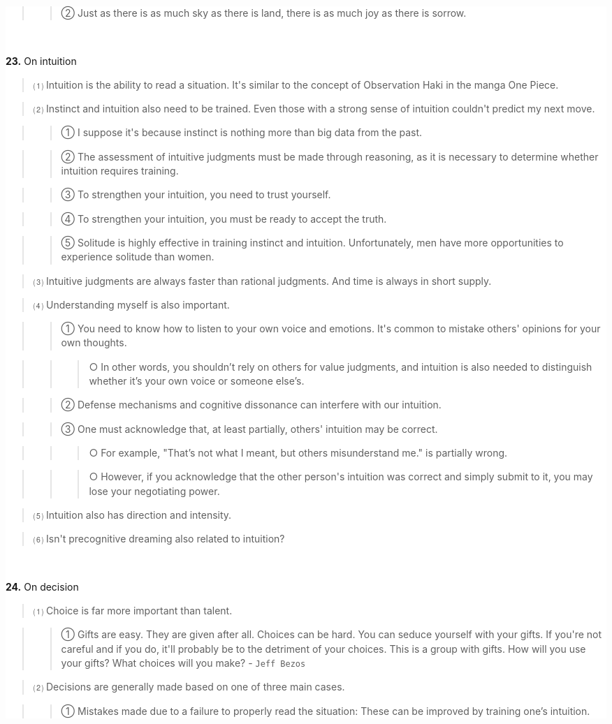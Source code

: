 >> ② Just as there is as much sky as there is land, there is as much joy as there is sorrow.

<br>

**23.** On intuition 

> ⑴ Intuition is the ability to read a situation. It's similar to the concept of Observation Haki in the manga One Piece.

> ⑵ Instinct and intuition also need to be trained. Even those with a strong sense of intuition couldn't predict my next move.

>> ① I suppose it's because instinct is nothing more than big data from the past.

>> ② The assessment of intuitive judgments must be made through reasoning, as it is necessary to determine whether intuition requires training.

>> ③ To strengthen your intuition, you need to trust yourself.

>> ④ To strengthen your intuition, you must be ready to accept the truth.

>> ⑤ Solitude is highly effective in training instinct and intuition. Unfortunately, men have more opportunities to experience solitude than women.

> ⑶ Intuitive judgments are always faster than rational judgments. And time is always in short supply.

> ⑷ Understanding myself is also important. 

>> ① You need to know how to listen to your own voice and emotions. It's common to mistake others' opinions for your own thoughts. 

>>> ○ In other words, you shouldn’t rely on others for value judgments, and intuition is also needed to distinguish whether it’s your own voice or someone else’s.

>> ② Defense mechanisms and cognitive dissonance can interfere with our intuition.

>> ③ One must acknowledge that, at least partially, others' intuition may be correct.

>>> ○ For example, "That’s not what I meant, but others misunderstand me." is partially wrong.

>>> ○ However, if you acknowledge that the other person's intuition was correct and simply submit to it, you may lose your negotiating power.

> ⑸ Intuition also has direction and intensity.

> ⑹ Isn't precognitive dreaming also related to intuition?

<br>

**24.** On decision

> ⑴ Choice is far more important than talent.

>> ① Gifts are easy. They are given after all. Choices can be hard. You can seduce yourself with your gifts. If you're not careful and if you do, it'll probably be to the detriment of your choices. This is a group with gifts. How will you use your gifts? What choices will you make? - `Jeff Bezos`

> ⑵ Decisions are generally made based on one of three main cases.

>> ① Mistakes made due to a failure to properly read the situation: These can be improved by training one’s intuition.
